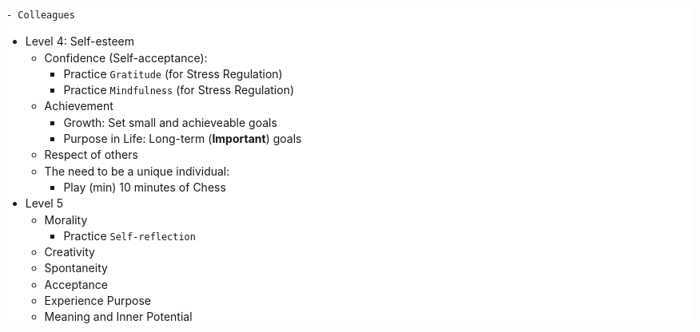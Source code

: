     - Colleagues
- Level 4: Self-esteem
  - Confidence (Self-acceptance):
    - Practice `Gratitude` (for Stress Regulation)
    - Practice `Mindfulness` (for Stress Regulation)
  - Achievement
    - Growth: Set small and achieveable goals
    - Purpose in Life: Long-term (**Important**) goals
  - Respect of others
  - The need to be a unique individual:
    - Play (min) 10 minutes of Chess
- Level 5
  - Morality
    - Practice `Self-reflection`
  - Creativity
  - Spontaneity
  - Acceptance
  - Experience Purpose
  - Meaning and Inner Potential
